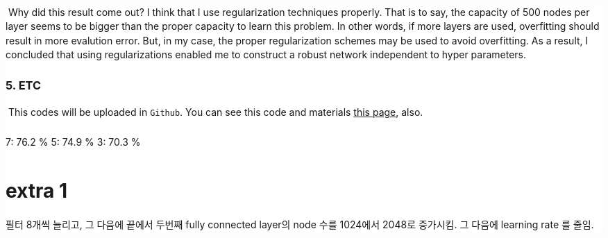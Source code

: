 ​	Why did this result come out? I think that I use regularization techniques properly. That is to say, the capacity of 500 nodes per layer seems to be bigger than the proper capacity to learn this problem. In other words, if more layers are used, overfitting should result in more evalution error. But, in my case, the proper regularization schemes may be used to avoid overfitting. As a result, I concluded that using regularizations enabled me to construct a robust network independent to hyper parameters.



### 5. ETC

​	This codes will be uploaded in `Github`. You can see this code and materials [this page](https://github.com/JoonyoungYi/18s-cs492-assign1), also.




###
7: 76.2 %
5: 74.9 %
3: 70.3 %


# extra 1
필터 8개씩 늘리고,
그 다음에 끝에서 두번째 fully connected layer의 node 수를 1024에서 2048로 증가시킴.
그 다음에 learning rate 를 줄임.

